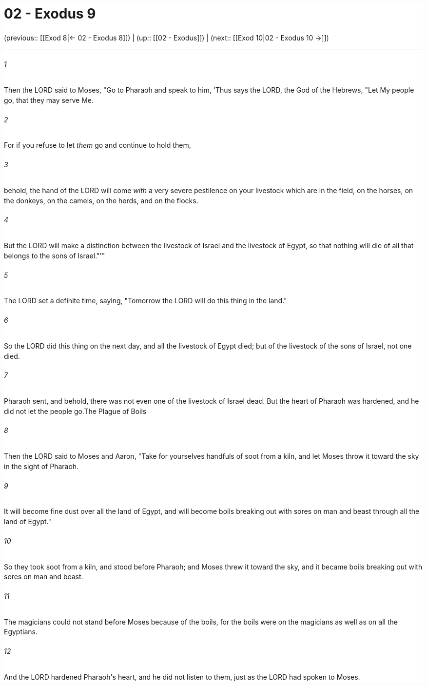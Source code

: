 # 02 - Exodus 9

(previous:: [[Exod 8|← 02 - Exodus 8]]) | (up:: [[02 - Exodus]]) | (next:: [[Exod 10|02 - Exodus 10 →]])

***


###### 1 
Then the LORD said to Moses, "Go to Pharaoh and speak to him, 'Thus says the LORD, the God of the Hebrews, "Let My people go, that they may serve Me. 

###### 2 
For if you refuse to let _them_ go and continue to hold them, 

###### 3 
behold, the hand of the LORD will come _with_ a very severe pestilence on your livestock which are in the field, on the horses, on the donkeys, on the camels, on the herds, and on the flocks. 

###### 4 
But the LORD will make a distinction between the livestock of Israel and the livestock of Egypt, so that nothing will die of all that belongs to the sons of Israel."'" 

###### 5 
The LORD set a definite time, saying, "Tomorrow the LORD will do this thing in the land." 

###### 6 
So the LORD did this thing on the next day, and all the livestock of Egypt died; but of the livestock of the sons of Israel, not one died. 

###### 7 
Pharaoh sent, and behold, there was not even one of the livestock of Israel dead. But the heart of Pharaoh was hardened, and he did not let the people go.The Plague of Boils 

###### 8 
Then the LORD said to Moses and Aaron, "Take for yourselves handfuls of soot from a kiln, and let Moses throw it toward the sky in the sight of Pharaoh. 

###### 9 
It will become fine dust over all the land of Egypt, and will become boils breaking out with sores on man and beast through all the land of Egypt." 

###### 10 
So they took soot from a kiln, and stood before Pharaoh; and Moses threw it toward the sky, and it became boils breaking out with sores on man and beast. 

###### 11 
The magicians could not stand before Moses because of the boils, for the boils were on the magicians as well as on all the Egyptians. 

###### 12 
And the LORD hardened Pharaoh's heart, and he did not listen to them, just as the LORD had spoken to Moses. 
